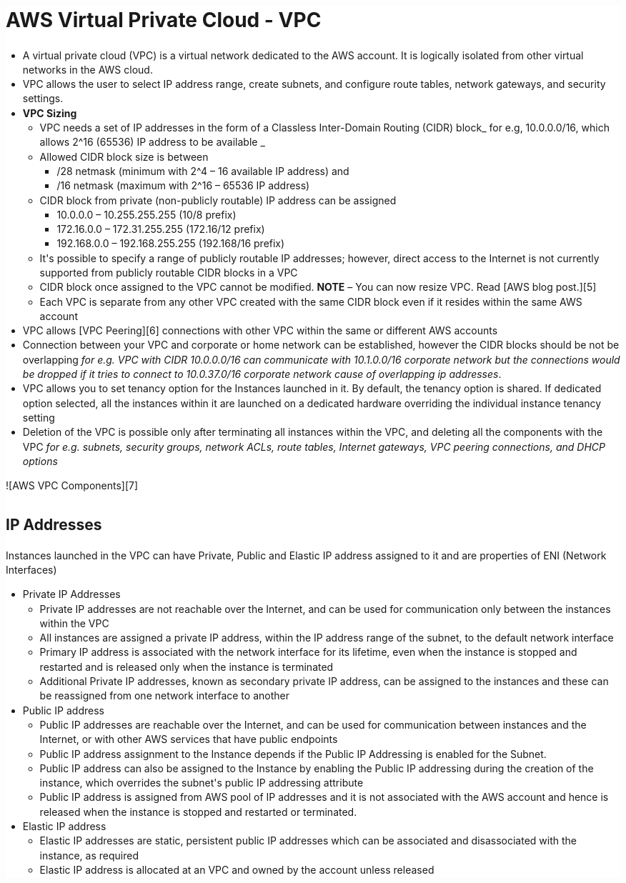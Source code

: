 # AWS Virtual Private Cloud - VPC

* A virtual private cloud (VPC) is a virtual network dedicated to the AWS account. It is logically isolated from other virtual networks in the AWS cloud.
* VPC allows the user to select IP address range, create subnets, and configure route tables, network gateways, and security settings.
* **VPC Sizing**
    * VPC needs a set of IP addresses in the form of a Classless Inter-Domain Routing (CIDR) block_ for e.g, 10.0.0.0/16, which allows 2^16 (65536) IP address to be available _
    * Allowed CIDR block size is between 
        * /28 netmask (minimum with 2^4 – 16 available IP address) and
        * /16 netmask (maximum with 2^16 – 65536 IP address)
    * CIDR block from private (non-publicly routable) IP address can be assigned 
        * 10.0.0.0 – 10.255.255.255 (10/8 prefix)
        * 172.16.0.0 – 172.31.255.255 (172.16/12 prefix)
        * 192.168.0.0 – 192.168.255.255 (192.168/16 prefix)
    * It's possible to specify a range of publicly routable IP addresses; however, direct access to the Internet is not currently supported from publicly routable CIDR blocks in a VPC
    * CIDR block once assigned to the VPC cannot be modified.  **NOTE** – You can now resize VPC. Read [AWS blog post.][5]
    * Each VPC is separate from any other VPC created with the same CIDR block even if it resides within the same AWS account
* VPC allows [VPC Peering][6] connections with other VPC within the same or different AWS accounts
* Connection between your VPC and corporate or home network can be established, however the CIDR blocks should be not be overlapping _for e.g. VPC with CIDR 10.0.0.0/16 can communicate with 10.1.0.0/16 corporate network but the connections would be dropped if it tries to connect to 10.0.37.0/16 corporate network cause of overlapping ip addresses_.
* VPC allows you to set tenancy option for the Instances launched in it. By default, the tenancy option is shared. If dedicated option selected, all the instances within it are launched on a dedicated hardware overriding the individual instance tenancy setting
* Deletion of the VPC is possible only after terminating all instances within the VPC, and deleting all the components with the VPC _for e.g. subnets, security groups, network ACLs, route tables, Internet gateways, VPC peering connections, and DHCP options_

![AWS VPC Components][7]
## IP Addresses

Instances launched in the VPC can have Private, Public and Elastic IP address assigned to it and are properties of ENI (Network Interfaces)

* Private IP Addresses 
    * Private IP addresses are not reachable over the Internet, and can be used for communication only between the instances within the VPC
    * All instances are assigned a private IP address, within the IP address range of the subnet, to the default network interface
    * Primary IP address is associated with the network interface for its lifetime, even when the instance is stopped and restarted and is released only when the instance is terminated
    * Additional Private IP addresses, known as secondary private IP address, can be assigned to the instances and these can be reassigned from one network interface to another
* Public IP address 
    * Public IP addresses are reachable over the Internet, and can be used for communication between instances and the Internet, or with other AWS services that have public endpoints
    * Public IP address assignment to the Instance depends if the Public IP Addressing is enabled for the Subnet.
    * Public IP address can also be assigned to the Instance by enabling the Public IP addressing during the creation of the instance, which overrides the subnet's public IP addressing attribute
    * Public IP address is assigned from AWS pool of IP addresses and it is not associated with the AWS account and hence is released when the instance is stopped and restarted or terminated.
* Elastic IP address 
    * Elastic IP addresses are static, persistent public IP addresses which can be associated and disassociated with the instance, as required
    * Elastic IP address is allocated at an VPC and owned by the account unless released